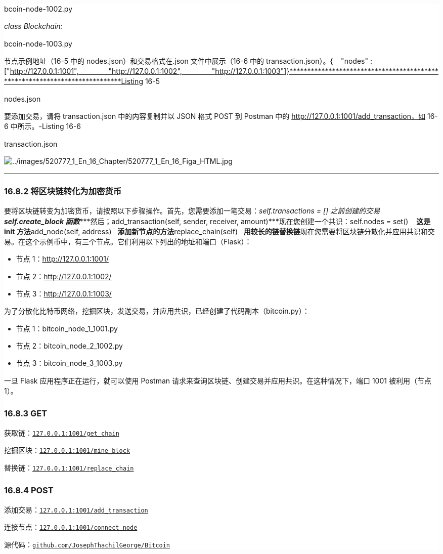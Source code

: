 bcoin-node-1002.py

*class Blockchain:*    

bcoin-node-1003.py

节点示例地址（16-5 中的 nodes.json）和交易格式在.json 文件中展示（16-6 中的 transaction.json）。{    "nodes" : ["http://127.0.0.1:1001",               "http://127.0.0.1:1002",               "http://127.0.0.1:1003"]}***************************************************************************Listing 16-5

nodes.json

要添加交易，请将 transaction.json 中的内容复制并以 JSON 格式 POST 到 Postman 中的 http://127.0.0.1:1001/add_transaction，如 16-6 中所示。-Listing 16-6

transaction.json

![../images/520777_1_En_16_Chapter/520777_1_En_16_Figa_HTML.jpg](img/520777_1_En_16_Figa_HTML.jpg)

*****************************************************************************************************

### 16.8.2 将区块链转化为加密货币

要将区块链转变为加密货币，请按照以下步骤操作。首先，您需要添加一笔交易：*self.transactions = [] 之前创建的交易****self.create_block 函数******然后；add_transaction(self, sender, receiver, amount)***现在您创建一个共识：self.nodes = set()    **这是 init 方法**add_node(self, address)   **添加新节点的方法**replace_chain(self)   **用较长的链替换链**现在您需要将区块链分散化并应用共识和交易。在这个示例币中，有三个节点。它们利用以下列出的地址和端口（Flask）：

+   节点 1：http://127.0.0.1:1001/

+   节点 2：http://127.0.0.1:1002/

+   节点 3：http://127.0.0.1:1003/

为了分散化比特币网络，挖掘区块，发送交易，并应用共识，已经创建了代码副本（bitcoin.py）：

+   节点 1：bitcoin_node_1_1001.py

+   节点 2：bitcoin_node_2_1002.py

+   节点 3：bitcoin_node_3_1003.py

一旦 Flask 应用程序正在运行，就可以使用 Postman 请求来查询区块链、创建交易并应用共识。在这种情况下，端口 1001 被利用（节点 1）。

### 16.8.3 GET

获取链：[`127.0.0.1:1001/get_chain`](http://127.0.0.1:5001/get_chain)

挖掘区块：[`127.0.0.1:1001/mine_block`](http://127.0.0.1:5001/mine_block)

替换链：[`127.0.0.1:1001/replace_chain`](http://127.0.0.1:5001/replace_chain)

### 16.8.4 POST

添加交易：[`127.0.0.1:1001/add_transaction`](http://127.0.0.1:5001/add_transaction)

连接节点：[`127.0.0.1:1001/connect_node`](http://127.0.0.1:5001/connect_node)

源代码：[`github.com/JosephThachilGeorge/Bitcoin`](https://github.com/JosephThachilGeorge/Bitcoin)

